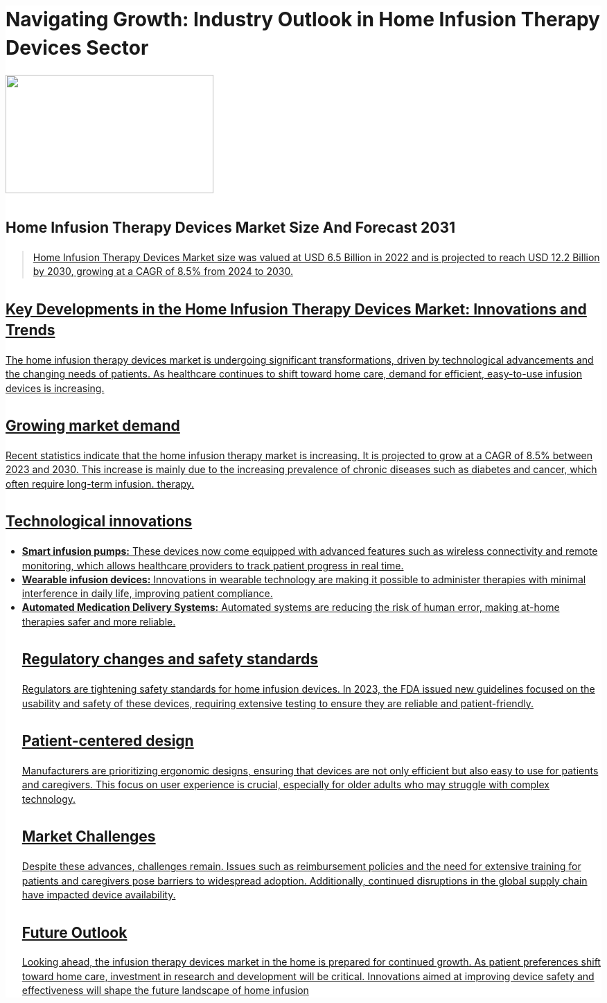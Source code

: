 <h1>Navigating Growth: Industry Outlook in Home Infusion Therapy Devices Sector</h1><img src="https://ffe5etoiles.com/wp-content/uploads/2025/01/MST7-300x171.png" alt="" width="300" height="171" class="aligncenter size-medium wp-image-105565" /><h2>Home Infusion Therapy Devices Market Size And Forecast 2031</h2><blockquote><p><p><a href="https://www.verifiedmarketreports.com/download-sample/?rid=843312&utm_source=Github&utm_medium=353" target="_blank">Home Infusion Therapy Devices Market size was valued at USD 6.5 Billion in 2022 and is projected to reach USD 12.2 Billion by 2030, growing at a CAGR of 8.5% from 2024 to 2030.</strong></span></p></p></blockquote><h2>Key Developments in the Home Infusion Therapy Devices Market: Innovations and Trends</h2><p>The home infusion therapy devices market is undergoing significant transformations, driven by technological advancements and the changing needs of patients. As healthcare continues to shift toward home care, demand for efficient, easy-to-use infusion devices is increasing.</p><h2>Growing market demand</h2><p>Recent statistics indicate that the home infusion therapy market is increasing. It is projected to grow at a CAGR of 8.5% between 2023 and 2030. This increase is mainly due to the increasing prevalence of chronic diseases such as diabetes and cancer, which often require long-term infusion. therapy.</p><h2>Technological innovations</h2><ul> <li><strong>Smart infusion pumps:</strong> These devices now come equipped with advanced features such as wireless connectivity and remote monitoring, which allows healthcare providers to track patient progress in real time.</li> <li><strong>Wearable infusion devices:</strong> Innovations in wearable technology are making it possible to administer therapies with minimal interference in daily life, improving patient compliance. </li> <li><strong>Automated Medication Delivery Systems:</strong> Automated systems are reducing the risk of human error, making at-home therapies safer and more reliable.</li></li></ ul><h2>Regulatory changes and safety standards</h2><p>Regulators are tightening safety standards for home infusion devices. In 2023, the FDA issued new guidelines focused on the usability and safety of these devices, requiring extensive testing to ensure they are reliable and patient-friendly.</p><h2>Patient-centered design</h2> <p>Manufacturers are prioritizing ergonomic designs, ensuring that devices are not only efficient but also easy to use for patients and caregivers. This focus on user experience is crucial, especially for older adults who may struggle with complex technology.</p><h2>Market Challenges</h2><p>Despite these advances, challenges remain. Issues such as reimbursement policies and the need for extensive training for patients and caregivers pose barriers to widespread adoption. Additionally, continued disruptions in the global supply chain have impacted device availability.</p><h2>Future Outlook</h2><p>Looking ahead, the infusion therapy devices market in the home is prepared for continued growth. As patient preferences shift toward home care, investment in research and development will be critical. Innovations aimed at improving device safety and effectiveness will shape the future landscape of home infusion